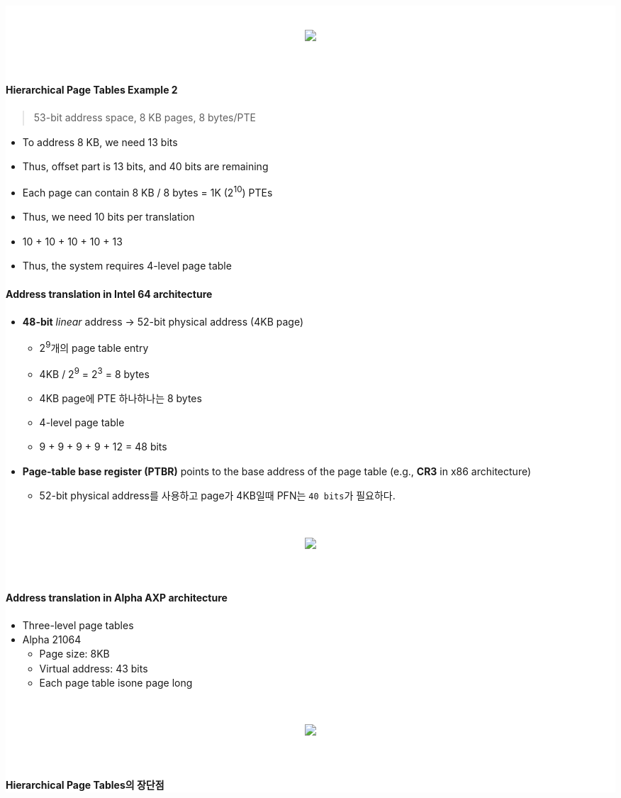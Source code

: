 <br>
<p align = 'center'>
<img width = '700' src = 'https://user-images.githubusercontent.com/39554623/85939352-a0d3a000-b94f-11ea-8bc6-3cb7a2870bce.png'>
</p>
<br>

#### Hierarchical Page Tables Example 2

> 53-bit address space, 8 KB pages, 8 bytes/PTE

- To address 8 KB, we need 13 bits
- Thus, offset part is 13 bits, and 40 bits are remaining

- Each page can contain 8 KB / 8 bytes = 1K (2<sup>10</sup>) PTEs
- Thus, we need 10 bits per translation
- 10 + 10 + 10 + 10 + 13

- Thus, the system requires 4-level page table

#### Address translation in Intel 64 architecture

- **48-bit** *linear* address → 52-bit physical address (4KB page)
  - 2<sup>9</sup>개의 page table entry
  - 4KB / 2<sup>9</sup> = 2<sup>3</sup> = 8 bytes
  - 4KB page에 PTE 하나하나는 8 bytes
  
  - 4-level page table
  - 9 + 9 + 9 + 9 + 12 = 48 bits

- **Page-table base register (PTBR)** points to the base address of the page table (e.g., **CR3** in x86 architecture)
  - 52-bit physical address를 사용하고 page가 4KB일때 PFN는 `40 bits`가 필요하다.

<br>
<p align = 'center'>
<img width = '700' src = 'https://user-images.githubusercontent.com/39554623/85939792-36bcfa00-b953-11ea-9b18-a870f577aaae.png'>
</p>
<br>

#### Address translation in Alpha AXP architecture

- Three-level page tables
- Alpha 21064
  - Page size: 8KB
  - Virtual address: 43 bits
  - Each page table isone page long

<br>
<p align = 'center'>
<img width = '500' src = 'https://user-images.githubusercontent.com/39554623/85940189-e2674980-b955-11ea-885d-ab43093e77b3.png'>
</p>
<br>

#### Hierarchical Page Tables의 장단점
